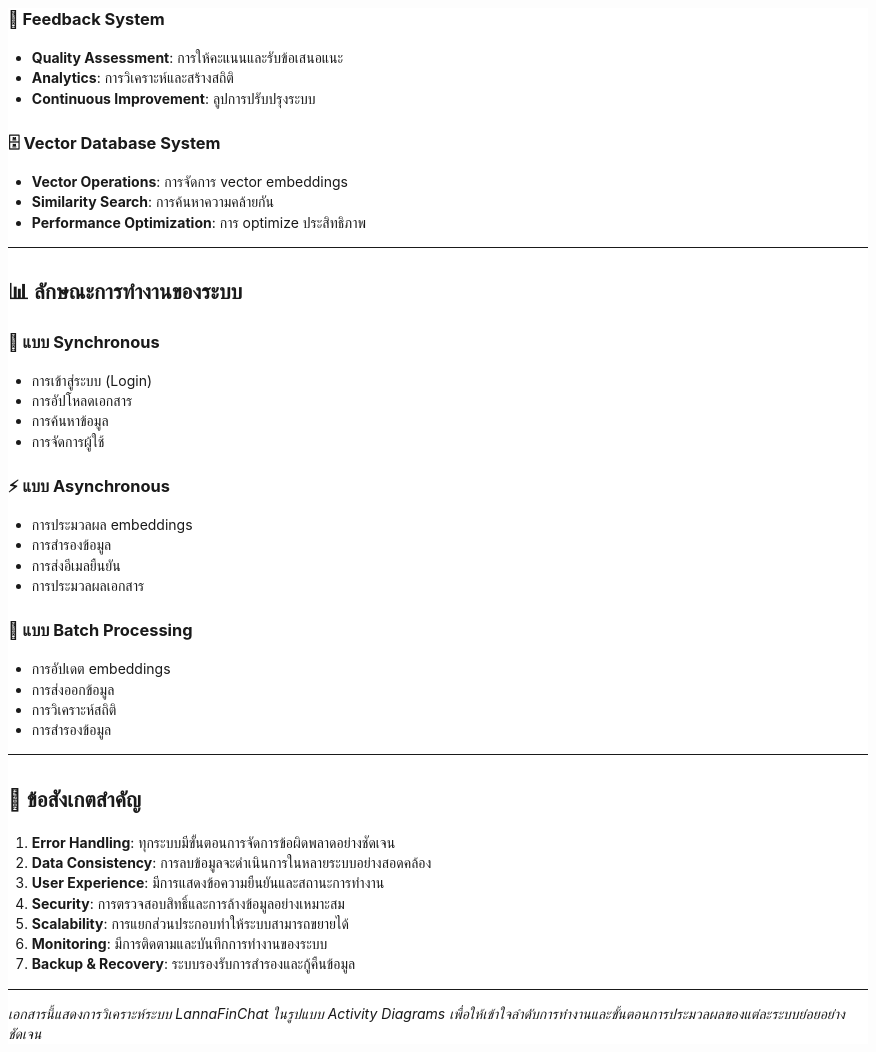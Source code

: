 ### 📝 Feedback System
- **Quality Assessment**: การให้คะแนนและรับข้อเสนอแนะ
- **Analytics**: การวิเคราะห์และสร้างสถิติ
- **Continuous Improvement**: ลูปการปรับปรุงระบบ

### 🗄️ Vector Database System
- **Vector Operations**: การจัดการ vector embeddings
- **Similarity Search**: การค้นหาความคล้ายกัน
- **Performance Optimization**: การ optimize ประสิทธิภาพ

---

## 📊 ลักษณะการทำงานของระบบ

### 🔄 แบบ Synchronous
- การเข้าสู่ระบบ (Login)
- การอัปโหลดเอกสาร
- การค้นหาข้อมูล
- การจัดการผู้ใช้

### ⚡ แบบ Asynchronous
- การประมวลผล embeddings
- การสำรองข้อมูล
- การส่งอีเมลยืนยัน
- การประมวลผลเอกสาร

### 🔁 แบบ Batch Processing
- การอัปเดต embeddings
- การส่งออกข้อมูล
- การวิเคราะห์สถิติ
- การสำรองข้อมูล

---

## 🎯 ข้อสังเกตสำคัญ

1. **Error Handling**: ทุกระบบมีขั้นตอนการจัดการข้อผิดพลาดอย่างชัดเจน
2. **Data Consistency**: การลบข้อมูลจะดำเนินการในหลายระบบอย่างสอดคล้อง
3. **User Experience**: มีการแสดงข้อความยืนยันและสถานะการทำงาน
4. **Security**: การตรวจสอบสิทธิ์และการล้างข้อมูลอย่างเหมาะสม
5. **Scalability**: การแยกส่วนประกอบทำให้ระบบสามารถขยายได้
6. **Monitoring**: มีการติดตามและบันทึกการทำงานของระบบ
7. **Backup & Recovery**: ระบบรองรับการสำรองและกู้คืนข้อมูล

---

*เอกสารนี้แสดงการวิเคราะห์ระบบ LannaFinChat ในรูปแบบ Activity Diagrams เพื่อให้เข้าใจลำดับการทำงานและขั้นตอนการประมวลผลของแต่ละระบบย่อยอย่างชัดเจน*
